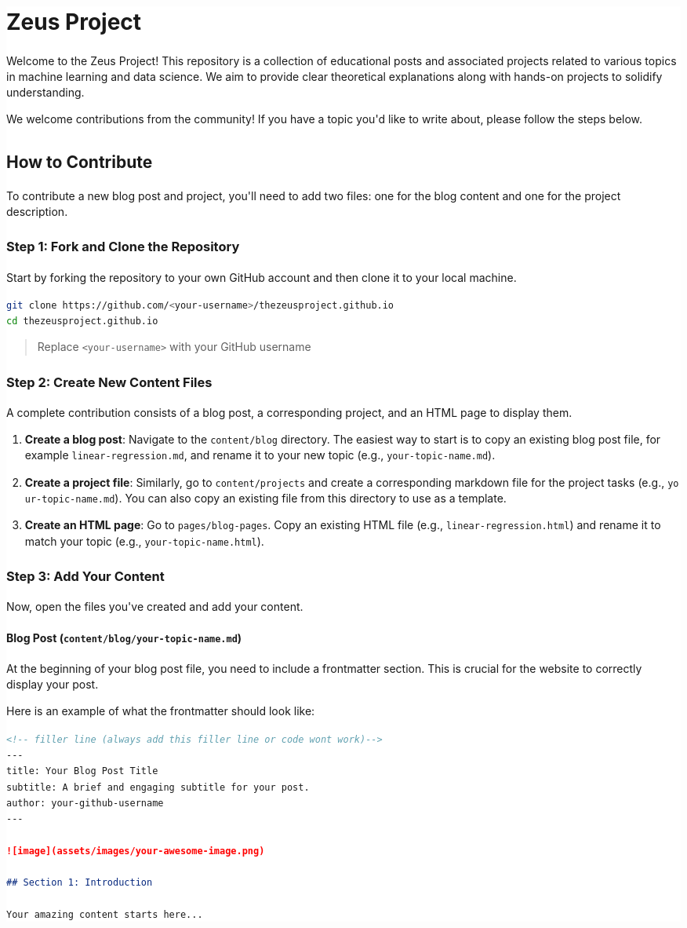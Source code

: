 # Zeus Project

Welcome to the Zeus Project! This repository is a collection of educational posts and associated projects related to various topics in machine learning and data science. We aim to provide clear theoretical explanations along with hands-on projects to solidify understanding.

We welcome contributions from the community! If you have a topic you'd like to write about, please follow the steps below.

## How to Contribute

To contribute a new blog post and project, you'll need to add two files: one for the blog content and one for the project description.

### Step 1: Fork and Clone the Repository

Start by forking the repository to your own GitHub account and then clone it to your local machine.

```bash
git clone https://github.com/<your-username>/thezeusproject.github.io
cd thezeusproject.github.io
```
> Replace `<your-username>` with your GitHub username

### Step 2: Create New Content Files

A complete contribution consists of a blog post, a corresponding project, and an HTML page to display them.

1.  **Create a blog post**: Navigate to the `content/blog` directory. The easiest way to start is to copy an existing blog post file, for example `linear-regression.md`, and rename it to your new topic (e.g., `your-topic-name.md`).

2.  **Create a project file**: Similarly, go to `content/projects` and create a corresponding markdown file for the project tasks (e.g., `your-topic-name.md`). You can also copy an existing file from this directory to use as a template.

3.  **Create an HTML page**: Go to `pages/blog-pages`. Copy an existing HTML file (e.g., `linear-regression.html`) and rename it to match your topic (e.g., `your-topic-name.html`).

### Step 3: Add Your Content

Now, open the files you've created and add your content.

#### Blog Post (`content/blog/your-topic-name.md`)

At the beginning of your blog post file, you need to include a frontmatter section. This is crucial for the website to correctly display your post.

Here is an example of what the frontmatter should look like:

```markdown
<!-- filler line (always add this filler line or code wont work)-->
---
title: Your Blog Post Title
subtitle: A brief and engaging subtitle for your post.
author: your-github-username
---

![image](assets/images/your-awesome-image.png)

## Section 1: Introduction

Your amazing content starts here...
```
